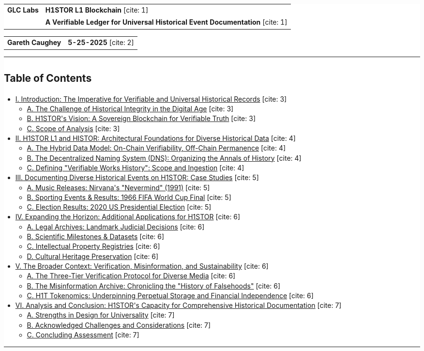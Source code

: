 | | |
| :--- | :--- |
| **GLC Labs** | **H1STOR L1 Blockchain** [cite: 1] |
| | **A Verifiable Ledger for Universal Historical Event Documentation** [cite: 1] |

| | |
| :--- | :--- |
| **Gareth Caughey** | **5-25-2025** [cite: 2] |

---

## Table of Contents

* [I. Introduction: The Imperative for Verifiable and Universal Historical Records](#i-introduction-the-imperative-for-verifiable-and-universal-historical-records) [cite: 3]
    * [A. The Challenge of Historical Integrity in the Digital Age](#a-the-challenge-of-historical-integrity-in-the-digital-age) [cite: 3]
    * [B. H1STOR's Vision: A Sovereign Blockchain for Verifiable Truth](#b-h1stors-vision-a-sovereign-blockchain-for-verifiable-truth) [cite: 3]
    * [C. Scope of Analysis](#c-scope-of-analysis) [cite: 3]
* [II. H1STOR L1 and HISTOR: Architectural Foundations for Diverse Historical Data](#ii-h1stor-l1-and-histor-architectural-foundations-for-diverse-historical-data) [cite: 4]
    * [A. The Hybrid Data Model: On-Chain Verifiability, Off-Chain Permanence](#a-the-hybrid-data-model-on-chain-verifiability-off-chain-permanence) [cite: 4]
    * [B. The Decentralized Naming System (DNS): Organizing the Annals of History](#b-the-decentralized-naming-system-dns-organizing-the-annals-of-history) [cite: 4]
    * [C. Defining "Verifiable Works History": Scope and Ingestion](#c-defining-verifiable-works-history-scope-and-ingestion) [cite: 4]
* [III. Documenting Diverse Historical Events on H1STOR: Case Studies](#iii-documenting-diverse-historical-events-on-h1stor-case-studies) [cite: 5]
    * [A. Music Releases: Nirvana's "Nevermind" (1991)](#a-music-releases-nirvanas-nevermind-1991) [cite: 5]
    * [B. Sporting Events & Results: 1966 FIFA World Cup Final](#b-sporting-events--results-1966-fifa-world-cup-final) [cite: 5]
    * [C. Election Results: 2020 US Presidential Election](#c-election-results-2020-us-presidential-election) [cite: 5]
* [IV. Expanding the Horizon: Additional Applications for H1STOR](#iv-expanding-the-horizon-additional-applications-for-h1stor) [cite: 6]
    * [A. Legal Archives: Landmark Judicial Decisions](#a-legal-archives-landmark-judicial-decisions) [cite: 6]
    * [B. Scientific Milestones & Datasets](#b-scientific-milestones--datasets) [cite: 6]
    * [C. Intellectual Property Registries](#c-intellectual-property-registries) [cite: 6]
    * [D. Cultural Heritage Preservation](#d-cultural-heritage-preservation) [cite: 6]
* [V. The Broader Context: Verification, Misinformation, and Sustainability](#v-the-broader-context-verification-misinformation-and-sustainability) [cite: 6]
    * [A. The Three-Tier Verification Protocol for Diverse Media](#a-the-three-tier-verification-protocol-for-diverse-media) [cite: 6]
    * [B. The Misinformation Archive: Chronicling the "History of Falsehoods"](#b-the-misinformation-archive-chronicling-the-history-of-falsehoods) [cite: 6]
    * [C. H1T Tokenomics: Underpinning Perpetual Storage and Financial Independence](#c-h1t-tokenomics-underpinning-perpetual-storage-and-financial-independence) [cite: 6]
* [VI. Analysis and Conclusion: H1STOR's Capacity for Comprehensive Historical Documentation](#vi-analysis-and-conclusion-h1stors-capacity-for-comprehensive-historical-documentation) [cite: 7]
    * [A. Strengths in Design for Universality](#a-strengths-in-design-for-universality) [cite: 7]
    * [B. Acknowledged Challenges and Considerations](#b-acknowledged-challenges-and-considerations) [cite: 7]
    * [C. Concluding Assessment](#c-concluding-assessment) [cite: 7]

---